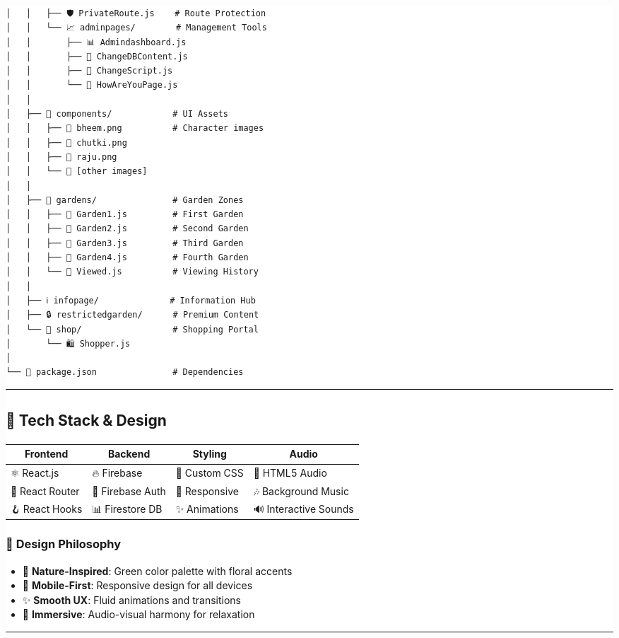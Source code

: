 ```
│   │   ├── 🛡️ PrivateRoute.js    # Route Protection
│   │   └── 📈 adminpages/        # Management Tools
│   │       ├── 📊 Admindashboard.js
│   │       ├── 🌱 ChangeDBContent.js
│   │       ├── 📝 ChangeScript.js
│   │       └── 💬 HowAreYouPage.js
│   │
│   ├── 🎨 components/            # UI Assets
│   │   ├── 🧒 bheem.png          # Character images
│   │   ├── 👧 chutki.png
│   │   ├── 🐒 raju.png
│   │   └── 🌸 [other images]
│   │
│   ├── 🌿 gardens/               # Garden Zones
│   │   ├── 🌱 Garden1.js         # First Garden
│   │   ├── 🌺 Garden2.js         # Second Garden
│   │   ├── 🌸 Garden3.js         # Third Garden
│   │   ├── 🌻 Garden4.js         # Fourth Garden
│   │   └── 👀 Viewed.js          # Viewing History
│   │
│   ├── ℹ️ infopage/              # Information Hub
│   ├── 🔒 restrictedgarden/      # Premium Content
│   └── 🛒 shop/                  # Shopping Portal
│       └── 🛍️ Shopper.js
│
└── 📄 package.json               # Dependencies
```

---

## 🎨 **Tech Stack & Design**

<div align="center">

| Frontend | Backend | Styling | Audio |
|----------|---------|---------|--------|
| ⚛️ React.js | 🔥 Firebase | 🎨 Custom CSS | 🎵 HTML5 Audio |
| 🔄 React Router | 🔐 Firebase Auth | 📱 Responsive | 🎶 Background Music |
| 🪝 React Hooks | 📊 Firestore DB | ✨ Animations | 🔊 Interactive Sounds |

</div>

### 🎨 **Design Philosophy**
- 🌿 **Nature-Inspired**: Green color palette with floral accents
- 📱 **Mobile-First**: Responsive design for all devices  
- ✨ **Smooth UX**: Fluid animations and transitions
- 🎵 **Immersive**: Audio-visual harmony for relaxation

---
